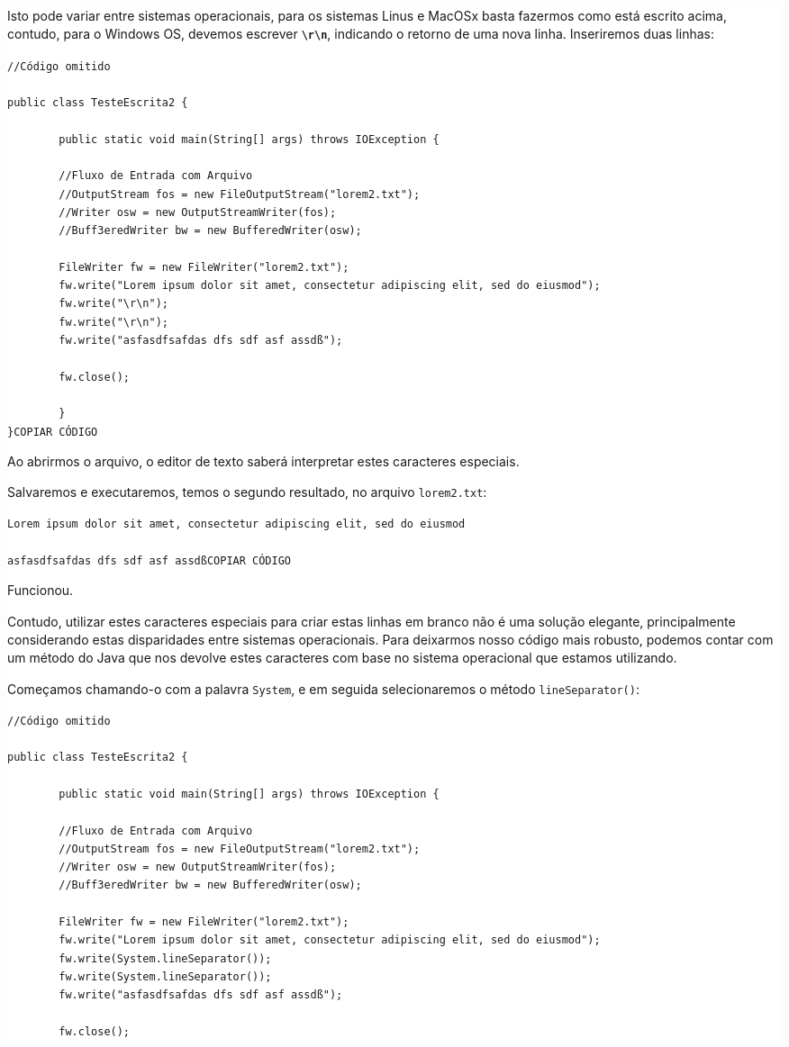 Isto pode variar entre sistemas operacionais, para os sistemas Linus e MacOSx basta fazermos como está escrito acima, contudo, para o Windows OS, devemos escrever **`\r\n`**, indicando o retorno de uma nova linha. Inseriremos duas linhas:

```
//Código omitido

public class TesteEscrita2 {

        public static void main(String[] args) throws IOException {

        //Fluxo de Entrada com Arquivo
        //OutputStream fos = new FileOutputStream("lorem2.txt");
        //Writer osw = new OutputStreamWriter(fos);
        //Buff3eredWriter bw = new BufferedWriter(osw);

        FileWriter fw = new FileWriter("lorem2.txt");
        fw.write("Lorem ipsum dolor sit amet, consectetur adipiscing elit, sed do eiusmod");
        fw.write("\r\n");
        fw.write("\r\n");
        fw.write("asfasdfsafdas dfs sdf asf assdß");

        fw.close();

        }
}COPIAR CÓDIGO
```

Ao abrirmos o arquivo, o editor de texto saberá interpretar estes caracteres especiais.

Salvaremos e executaremos, temos o segundo resultado, no arquivo `lorem2.txt`:

```
Lorem ipsum dolor sit amet, consectetur adipiscing elit, sed do eiusmod

asfasdfsafdas dfs sdf asf assdßCOPIAR CÓDIGO
```

Funcionou.

Contudo, utilizar estes caracteres especiais para criar estas linhas em branco não é uma solução elegante, principalmente considerando estas disparidades entre sistemas operacionais. Para deixarmos nosso código mais robusto, podemos contar com um método do Java que nos devolve estes caracteres com base no sistema operacional que estamos utilizando.

Começamos chamando-o com a palavra `System`, e em seguida selecionaremos o método `lineSeparator()`:

```
//Código omitido

public class TesteEscrita2 {

        public static void main(String[] args) throws IOException {

        //Fluxo de Entrada com Arquivo
        //OutputStream fos = new FileOutputStream("lorem2.txt");
        //Writer osw = new OutputStreamWriter(fos);
        //Buff3eredWriter bw = new BufferedWriter(osw);

        FileWriter fw = new FileWriter("lorem2.txt");
        fw.write("Lorem ipsum dolor sit amet, consectetur adipiscing elit, sed do eiusmod");
        fw.write(System.lineSeparator());
        fw.write(System.lineSeparator());
        fw.write("asfasdfsafdas dfs sdf asf assdß");

        fw.close();

```
